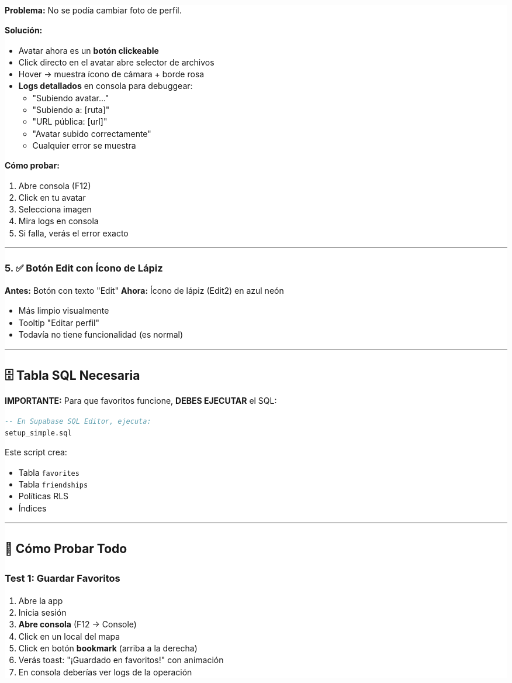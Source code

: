 **Problema:** No se podía cambiar foto de perfil.

**Solución:**
- Avatar ahora es un **botón clickeable**
- Click directo en el avatar abre selector de archivos
- Hover → muestra ícono de cámara + borde rosa
- **Logs detallados** en consola para debuggear:
  - "Subiendo avatar..."
  - "Subiendo a: [ruta]"
  - "URL pública: [url]"
  - "Avatar subido correctamente"
  - Cualquier error se muestra

**Cómo probar:**
1. Abre consola (F12)
2. Click en tu avatar
3. Selecciona imagen
4. Mira logs en consola
5. Si falla, verás el error exacto

---

### **5. ✅ Botón Edit con Ícono de Lápiz**

**Antes:** Botón con texto "Edit"
**Ahora:** Ícono de lápiz (Edit2) en azul neón

- Más limpio visualmente
- Tooltip "Editar perfil"
- Todavía no tiene funcionalidad (es normal)

---

## 🗄️ Tabla SQL Necesaria

**IMPORTANTE:** Para que favoritos funcione, **DEBES EJECUTAR** el SQL:

```sql
-- En Supabase SQL Editor, ejecuta:
setup_simple.sql
```

Este script crea:
- Tabla `favorites`
- Tabla `friendships`
- Políticas RLS
- Índices

---

## 🧪 Cómo Probar Todo

### **Test 1: Guardar Favoritos**
1. Abre la app
2. Inicia sesión
3. **Abre consola** (F12 → Console)
4. Click en un local del mapa
5. Click en botón **bookmark** (arriba a la derecha)
6. Verás toast: "¡Guardado en favoritos!" con animación
7. En consola deberías ver logs de la operación
